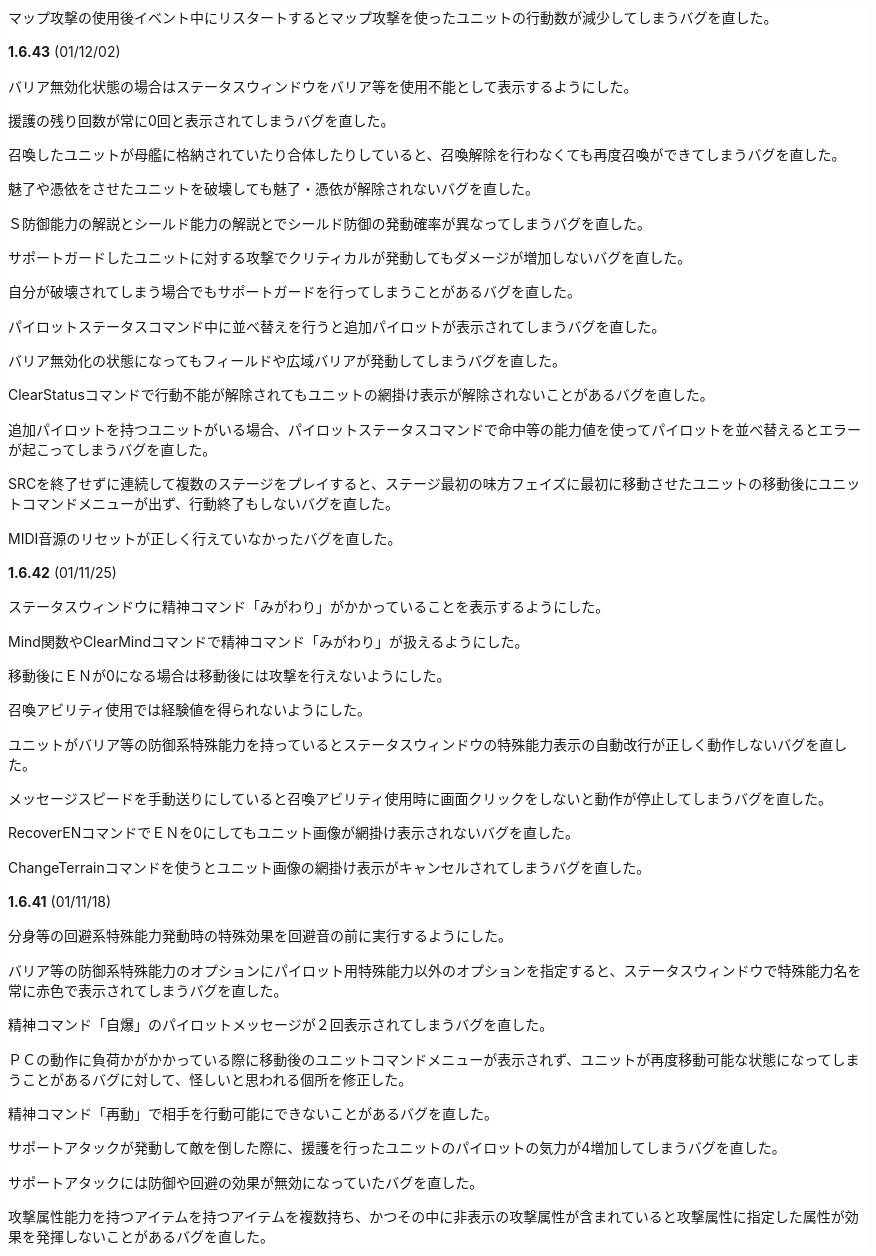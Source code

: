 マップ攻撃の使用後イベント中にリスタートするとマップ攻撃を使ったユニットの行動数が減少してしまうバグを直した。

**1.6.43** (01/12/02)

バリア無効化状態の場合はステータスウィンドウをバリア等を使用不能として表示するようにした。

援護の残り回数が常に0回と表示されてしまうバグを直した。

召喚したユニットが母艦に格納されていたり合体したりしていると、召喚解除を行わなくても再度召喚ができてしまうバグを直した。

魅了や憑依をさせたユニットを破壊しても魅了・憑依が解除されないバグを直した。

Ｓ防御能力の解説とシールド能力の解説とでシールド防御の発動確率が異なってしまうバグを直した。

サポートガードしたユニットに対する攻撃でクリティカルが発動してもダメージが増加しないバグを直した。

自分が破壊されてしまう場合でもサポートガードを行ってしまうことがあるバグを直した。

パイロットステータスコマンド中に並べ替えを行うと追加パイロットが表示されてしまうバグを直した。

バリア無効化の状態になってもフィールドや広域バリアが発動してしまうバグを直した。

ClearStatusコマンドで行動不能が解除されてもユニットの網掛け表示が解除されないことがあるバグを直した。

追加パイロットを持つユニットがいる場合、パイロットステータスコマンドで命中等の能力値を使ってパイロットを並べ替えるとエラーが起こってしまうバグを直した。

SRCを終了せずに連続して複数のステージをプレイすると、ステージ最初の味方フェイズに最初に移動させたユニットの移動後にユニットコマンドメニューが出ず、行動終了もしないバグを直した。

MIDI音源のリセットが正しく行えていなかったバグを直した。

**1.6.42** (01/11/25)

ステータスウィンドウに精神コマンド「みがわり」がかかっていることを表示するようにした。

Mind関数やClearMindコマンドで精神コマンド「みがわり」が扱えるようにした。

移動後にＥＮが0になる場合は移動後には攻撃を行えないようにした。

召喚アビリティ使用では経験値を得られないようにした。

ユニットがバリア等の防御系特殊能力を持っているとステータスウィンドウの特殊能力表示の自動改行が正しく動作しないバグを直した。

メッセージスピードを手動送りにしていると召喚アビリティ使用時に画面クリックをしないと動作が停止してしまうバグを直した。

RecoverENコマンドでＥＮを0にしてもユニット画像が網掛け表示されないバグを直した。

ChangeTerrainコマンドを使うとユニット画像の網掛け表示がキャンセルされてしまうバグを直した。

**1.6.41** (01/11/18)

分身等の回避系特殊能力発動時の特殊効果を回避音の前に実行するようにした。

バリア等の防御系特殊能力のオプションにパイロット用特殊能力以外のオプションを指定すると、ステータスウィンドウで特殊能力名を常に赤色で表示されてしまうバグを直した。

精神コマンド「自爆」のパイロットメッセージが２回表示されてしまうバグを直した。

ＰＣの動作に負荷かがかかっている際に移動後のユニットコマンドメニューが表示されず、ユニットが再度移動可能な状態になってしまうことがあるバグに対して、怪しいと思われる個所を修正した。

精神コマンド「再動」で相手を行動可能にできないことがあるバグを直した。

サポートアタックが発動して敵を倒した際に、援護を行ったユニットのパイロットの気力が4増加してしまうバグを直した。

サポートアタックには防御や回避の効果が無効になっていたバグを直した。

攻撃属性能力を持つアイテムを持つアイテムを複数持ち、かつその中に非表示の攻撃属性が含まれていると攻撃属性に指定した属性が効果を発揮しないことがあるバグを直した。
